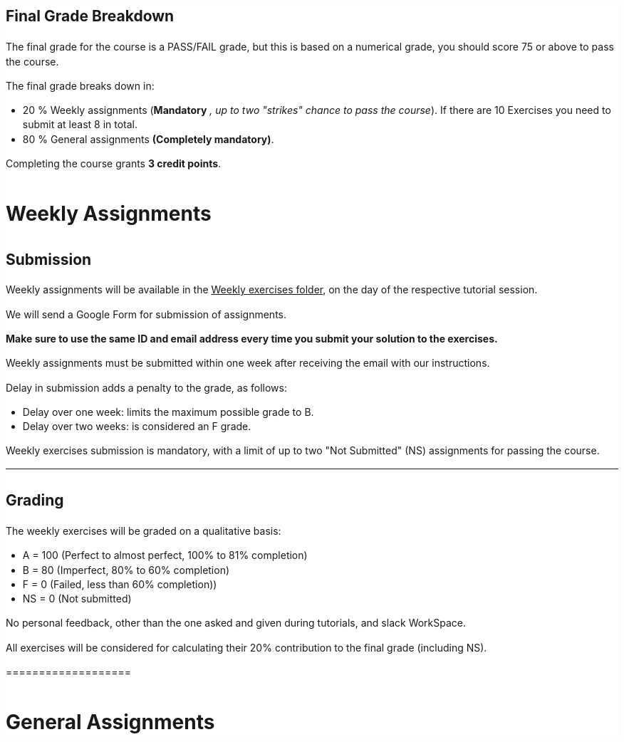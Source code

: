 

## Final Grade Breakdown

The final grade for the course is a PASS/FAIL grade, but this is based on a numerical grade, you
should score 75 or above to pass the course.

The final grade breaks down in:
- 20 % Weekly assignments (**Mandatory** *, up to two "strikes" chance to pass the course*). If there are 10 Exercises you need to submit at least 8 in total.
- 80 % General assignments **(Completely mandatory)**.

Completing the course grants **3 credit points**.


Weekly Assignments
===================
## Submission 
Weekly assignments will be available in the [Weekly exercises folder](https://bit.ly/Rcourse2021_WA), on the day of the respective tutorial session. 

We will send a Google Form for submission of assignments.

**Make sure to use the same ID and email address every time you submit your solution to the exercises.**

Weekly assignments must be submitted within one week after receiving the email with our
instructions. 

Delay in submission adds a penalty to the grade, as follows:
- Delay over one week: limits the maximum possible grade to B.
- Delay over two weeks: is considered an F grade.

Weekly exercises submission is mandatory, with a limit of up to two "Not Submitted"
(NS) assignments for passing the course.

--- 

## Grading
The weekly exercises will be graded on a qualitative basis:
- A = 100 (Perfect to almost perfect, 100% to 81% completion)
- B = 80 (Imperfect, 80% to 60% completion)
- F = 0 (Failed, less than 60% completion))
- NS = 0 (Not submitted) 

No personal feedback, other than the one asked and given during tutorials, and
slack WorkSpace. 

All exercises will be considered for calculating their 20% contribution to 
the final grade (including NS).


===================
# General Assignments
